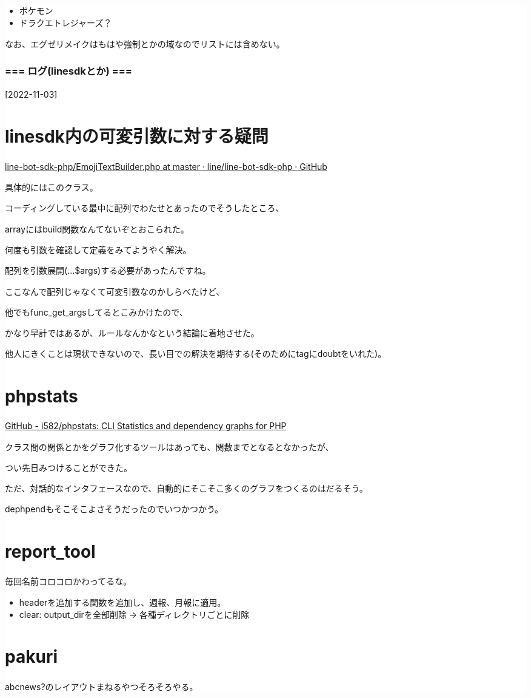 * ポケモン
* ドラクエトレジャーズ？

なお、エグゼリメイクはもはや強制とかの域なのでリストには含めない。


### === ログ(linesdkとか) ===

[2022-11-03]

# linesdk内の可変引数に対する疑問

[line-bot-sdk-php/EmojiTextBuilder.php at master · line/line-bot-sdk-php · GitHub](https://github.com/line/line-bot-sdk-php/blob/master/src/LINEBot/MessageBuilder/Text/EmojiTextBuilder.php)

具体的にはこのクラス。

コーディングしている最中に配列でわたせとあったのでそうしたところ、

arrayにはbuild関数なんてないぞとおこられた。

何度も引数を確認して定義をみてようやく解決。

配列を引数展開(...$args)する必要があったんですね。

ここなんで配列じゃなくて可変引数なのかしらべたけど、

他でもfunc\_get\_argsしてるとこみかけたので、

かなり早計ではあるが、ルールなんかなという結論に着地させた。

他人にきくことは現状できないので、長い目での解決を期待する(そのためにtagにdoubtをいれた)。

# phpstats

[GitHub - i582/phpstats: CLI Statistics and dependency graphs for PHP](https://github.com/i582/phpstats)

クラス間の関係とかをグラフ化するツールはあっても、関数までとなるとなかったが、

つい先日みつけることができた。

ただ、対話的なインタフェースなので、自動的にそこそこ多くのグラフをつくるのはだるそう。

dephpendもそこそこよさそうだったのでいつかつかう。

# report_tool

毎回名前コロコロかわってるな。

* headerを追加する関数を追加し、週報、月報に適用。
* clear: output_dirを全部削除 -> 各種ディレクトリごとに削除

# pakuri

abcnews?のレイアウトまねるやつそろそろやる。
